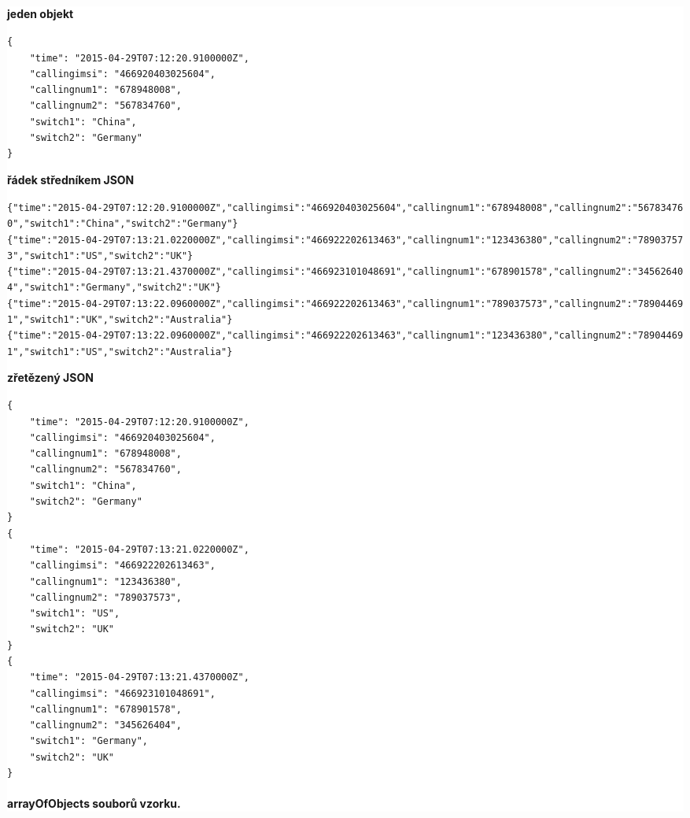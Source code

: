 **jeden objekt** 

    {
        "time": "2015-04-29T07:12:20.9100000Z",
        "callingimsi": "466920403025604",
        "callingnum1": "678948008",
        "callingnum2": "567834760",
        "switch1": "China",
        "switch2": "Germany"
    }

**řádek středníkem JSON** 

    {"time":"2015-04-29T07:12:20.9100000Z","callingimsi":"466920403025604","callingnum1":"678948008","callingnum2":"567834760","switch1":"China","switch2":"Germany"}
    {"time":"2015-04-29T07:13:21.0220000Z","callingimsi":"466922202613463","callingnum1":"123436380","callingnum2":"789037573","switch1":"US","switch2":"UK"}
    {"time":"2015-04-29T07:13:21.4370000Z","callingimsi":"466923101048691","callingnum1":"678901578","callingnum2":"345626404","switch1":"Germany","switch2":"UK"}
    {"time":"2015-04-29T07:13:22.0960000Z","callingimsi":"466922202613463","callingnum1":"789037573","callingnum2":"789044691","switch1":"UK","switch2":"Australia"}
    {"time":"2015-04-29T07:13:22.0960000Z","callingimsi":"466922202613463","callingnum1":"123436380","callingnum2":"789044691","switch1":"US","switch2":"Australia"}

**zřetězený JSON**

    {
        "time": "2015-04-29T07:12:20.9100000Z",
        "callingimsi": "466920403025604",
        "callingnum1": "678948008",
        "callingnum2": "567834760",
        "switch1": "China",
        "switch2": "Germany"
    }
    {
        "time": "2015-04-29T07:13:21.0220000Z",
        "callingimsi": "466922202613463",
        "callingnum1": "123436380",
        "callingnum2": "789037573",
        "switch1": "US",
        "switch2": "UK"
    }
    {
        "time": "2015-04-29T07:13:21.4370000Z",
        "callingimsi": "466923101048691",
        "callingnum1": "678901578",
        "callingnum2": "345626404",
        "switch1": "Germany",
        "switch2": "UK"
    }


#### <a name="arrayofobjects-file-pattern"></a>arrayOfObjects souborů vzorku. 
